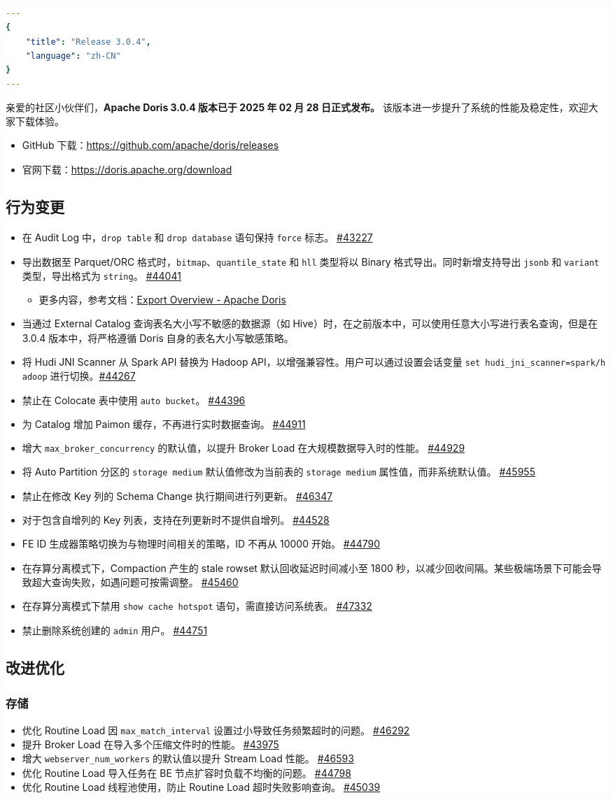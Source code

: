 ```yaml
---
{
    "title": "Release 3.0.4",
    "language": "zh-CN"
}
---
```


亲爱的社区小伙伴们，**Apache Doris 3.0.4 版本已于 2025 年 02 月 28 日正式发布。** 该版本进一步提升了系统的性能及稳定性，欢迎大家下载体验。

- GitHub 下载：https://github.com/apache/doris/releases

- 官网下载：https://doris.apache.org/download


## 行为变更

- 在 Audit Log 中，`drop table` 和 `drop database` 语句保持 `force` 标志。 [#43227](https://github.com/apache/doris/pull/43227) 

- 导出数据至 Parquet/ORC 格式时，`bitmap`、`quantile_state` 和 `hll` 类型将以 Binary 格式导出。同时新增支持导出 `jsonb` 和 `variant` 类型，导出格式为 `string`。 [#44041](https://github.com/apache/doris/pull/44041) 

  - 更多内容，参考文档：[Export Overview - Apache Doris](https://doris.apache.org/docs/3.0/data-operate/export/export-overview)
- 当通过 External Catalog 查询表名大小写不敏感的数据源（如 Hive）时，在之前版本中，可以使用任意大小写进行表名查询，但是在 3.0.4 版本中，将严格遵循 Doris 自身的表名大小写敏感策略。
- 将 Hudi JNI Scanner 从 Spark API 替换为 Hadoop API，以增强兼容性。用户可以通过设置会话变量 `set hudi_jni_scanner=spark/hadoop` 进行切换。[#44267](https://github.com/apache/doris/pull/44267) 
- 禁止在 Colocate 表中使用 `auto bucket`。 [#44396](https://github.com/apache/doris/pull/44396) 
- 为 Catalog 增加 Paimon 缓存，不再进行实时数据查询。 [#44911 ](https://github.com/apache/doris/pull/44911)
- 增大 `max_broker_concurrency` 的默认值，以提升 Broker Load 在大规模数据导入时的性能。 [#44929](https://github.com/apache/doris/pull/44929) 
- 将 Auto Partition 分区的 `storage medium` 默认值修改为当前表的 `storage medium` 属性值，而非系统默认值。 [#45955](https://github.com/apache/doris/pull/45955) 
- 禁止在修改 Key 列的 Schema Change 执行期间进行列更新。 [#46347](https://github.com/apache/doris/pull/46347) 
- 对于包含自增列的 Key 列表，支持在列更新时不提供自增列。 [#44528](https://github.com/apache/doris/pull/44528) 
- FE ID 生成器策略切换为与物理时间相关的策略，ID 不再从 10000 开始。 [#44790](https://github.com/apache/doris/pull/44790) 
- 在存算分离模式下，Compaction 产生的 stale rowset 默认回收延迟时间减小至 1800 秒，以减少回收间隔。某些极端场景下可能会导致超大查询失败，如遇问题可按需调整。 [#45460](https://github.com/apache/doris/pull/45460) 
- 在存算分离模式下禁用 `show cache hotspot` 语句，需直接访问系统表。 [#47332](https://github.com/apache/doris/pull/47332) 
- 禁止删除系统创建的 `admin` 用户。 [#44751](https://github.com/apache/doris/pull/44751) 

## 改进优化

### 存储

- 优化 Routine Load 因 `max_match_interval` 设置过小导致任务频繁超时的问题。 [#46292](https://github.com/apache/doris/pull/46292) 
- 提升 Broker Load 在导入多个压缩文件时的性能。 [#43975](https://github.com/apache/doris/pull/43975) 
- 增大 `webserver_num_workers` 的默认值以提升 Stream Load 性能。 [#46593](https://github.com/apache/doris/pull/46593) 
- 优化 Routine Load 导入任务在 BE 节点扩容时负载不均衡的问题。 [#44798](https://github.com/apache/doris/pull/44798) 
- 优化 Routine Load 线程池使用，防止 Routine Load 超时失败影响查询。 [#45039](https://github.com/apache/doris/pull/45039) 
